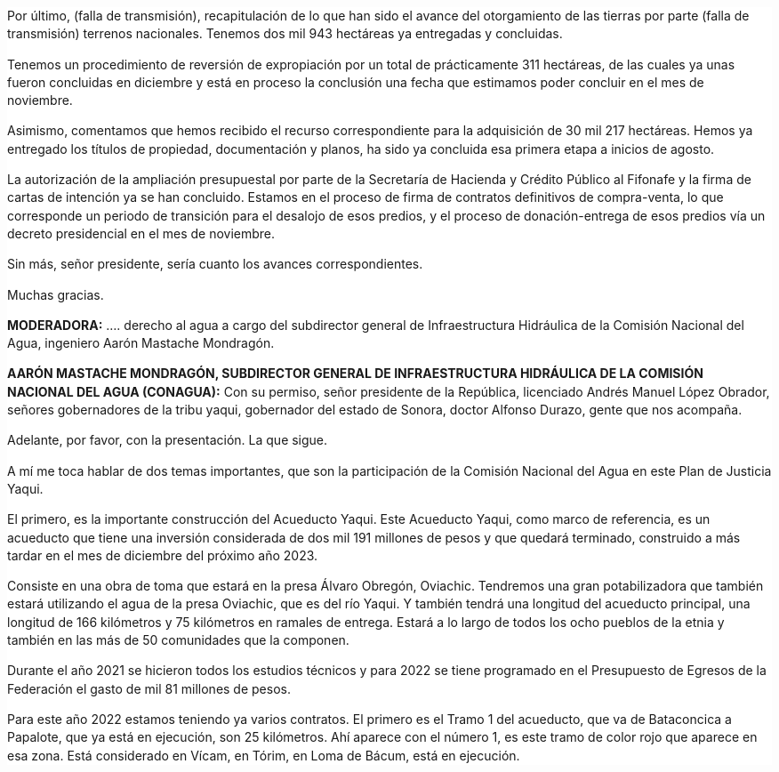 Por último, (falla de transmisión), recapitulación de lo que han sido el
avance del otorgamiento de las tierras por parte (falla de transmisión)
terrenos nacionales. Tenemos dos mil 943 hectáreas ya entregadas y concluidas.

Tenemos un procedimiento de reversión de expropiación por un total de
prácticamente 311 hectáreas, de las cuales ya unas fueron concluidas en
diciembre y está en proceso la conclusión una fecha que estimamos poder
concluir en el mes de noviembre.

Asimismo, comentamos que hemos recibido el recurso correspondiente para la
adquisición de 30 mil 217 hectáreas. Hemos ya entregado los títulos de
propiedad, documentación y planos, ha sido ya concluida esa primera etapa a
inicios de agosto.

La autorización de la ampliación presupuestal por parte de la Secretaría de
Hacienda y Crédito Público al Fifonafe y la firma de cartas de intención ya se
han concluido. Estamos en el proceso de firma de contratos definitivos de
compra-venta, lo que corresponde un periodo de transición para el desalojo de
esos predios, y el proceso de donación-entrega de esos predios vía un decreto
presidencial en el mes de noviembre.

Sin más, señor presidente, sería cuanto los avances correspondientes.

Muchas gracias.

**MODERADORA:** …. derecho al agua a cargo del subdirector general de
Infraestructura Hidráulica de la Comisión Nacional del Agua, ingeniero Aarón
Mastache Mondragón.

**AARÓN MASTACHE MONDRAGÓN, SUBDIRECTOR GENERAL DE INFRAESTRUCTURA HIDRÁULICA
DE LA COMISIÓN NACIONAL DEL AGUA (CONAGUA):** Con su permiso, señor presidente
de la República, licenciado Andrés Manuel López Obrador, señores gobernadores
de la tribu yaqui, gobernador del estado de Sonora, doctor Alfonso Durazo,
gente que nos acompaña.

Adelante, por favor, con la presentación. La que sigue.

A mí me toca hablar de dos temas importantes, que son la participación de la
Comisión Nacional del Agua en este Plan de Justicia Yaqui.

El primero, es la importante construcción del Acueducto Yaqui. Este Acueducto
Yaqui, como marco de referencia, es un acueducto que tiene una inversión
considerada de dos mil 191 millones de pesos y que quedará terminado,
construido a más tardar en el mes de diciembre del próximo año 2023.

Consiste en una obra de toma que estará en la presa Álvaro Obregón, Oviachic.
Tendremos una gran potabilizadora que también estará utilizando el agua de la
presa Oviachic, que es del río Yaqui. Y también tendrá una longitud del
acueducto principal, una longitud de 166 kilómetros y 75 kilómetros en ramales
de entrega. Estará a lo largo de todos los ocho pueblos de la etnia y también
en las más de 50 comunidades que la componen.

Durante el año 2021 se hicieron todos los estudios técnicos y para 2022 se
tiene programado en el Presupuesto de Egresos de la Federación el gasto de mil
81 millones de pesos.

Para este año 2022 estamos teniendo ya varios contratos. El primero es el
Tramo 1 del acueducto, que va de Bataconcica a Papalote, que ya está en
ejecución, son 25 kilómetros. Ahí aparece con el número 1, es este tramo de
color rojo que aparece en esa zona. Está considerado en Vícam, en Tórim, en
Loma de Bácum, está en ejecución.
